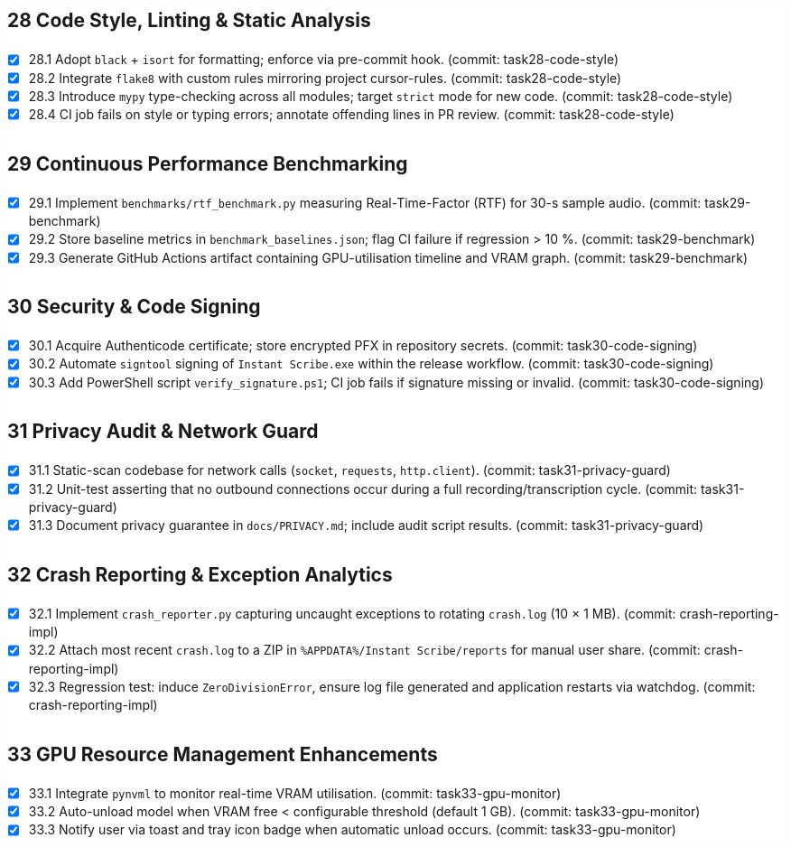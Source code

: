 ## 28  Code Style, Linting & Static Analysis
- [x] 28.1 Adopt `black` + `isort` for formatting; enforce via pre-commit hook. (commit: task28-code-style)
- [x] 28.2 Integrate `flake8` with custom rules mirroring project cursor-rules. (commit: task28-code-style)
- [x] 28.3 Introduce `mypy` type-checking across all modules; target `strict` mode for new code. (commit: task28-code-style)
- [x] 28.4 CI job fails on style or typing errors; annotate offending lines in PR review. (commit: task28-code-style)

## 29  Continuous Performance Benchmarking
- [x] 29.1 Implement `benchmarks/rtf_benchmark.py` measuring Real-Time-Factor (RTF) for 30-s sample audio. (commit: task29-benchmark)
- [x] 29.2 Store baseline metrics in `benchmark_baselines.json`; flag CI failure if regression > 10 %. (commit: task29-benchmark)
- [x] 29.3 Generate GitHub Actions artifact containing GPU-utilisation timeline and VRAM graph. (commit: task29-benchmark)

## 30  Security & Code Signing
- [x] 30.1 Acquire Authenticode certificate; store encrypted PFX in repository secrets. (commit: task30-code-signing)
- [x] 30.2 Automate `signtool` signing of `Instant Scribe.exe` within the release workflow. (commit: task30-code-signing)
- [x] 30.3 Add PowerShell script `verify_signature.ps1`; CI job fails if signature missing or invalid. (commit: task30-code-signing)

## 31  Privacy Audit & Network Guard
- [x] 31.1 Static-scan codebase for network calls (`socket`, `requests`, `http.client`). (commit: task31-privacy-guard)
- [x] 31.2 Unit-test asserting that no outbound connections occur during a full recording/transcription cycle. (commit: task31-privacy-guard)
- [x] 31.3 Document privacy guarantee in `docs/PRIVACY.md`; include audit script results. (commit: task31-privacy-guard)

## 32  Crash Reporting & Exception Analytics
- [x] 32.1 Implement `crash_reporter.py` capturing uncaught exceptions to rotating `crash.log` (10 × 1 MB). (commit: crash-reporting-impl)
- [x] 32.2 Attach most recent `crash.log` to a ZIP in `%APPDATA%/Instant Scribe/reports` for manual user share. (commit: crash-reporting-impl)
- [x] 32.3 Regression test: induce `ZeroDivisionError`, ensure log file generated and application restarts via watchdog. (commit: crash-reporting-impl)

## 33  GPU Resource Management Enhancements
- [x] 33.1 Integrate `pynvml` to monitor real-time VRAM utilisation. (commit: task33-gpu-monitor)
- [x] 33.2 Auto-unload model when VRAM free < configurable threshold (default 1 GB). (commit: task33-gpu-monitor)
- [x] 33.3 Notify user via toast and tray icon badge when automatic unload occurs. (commit: task33-gpu-monitor)
